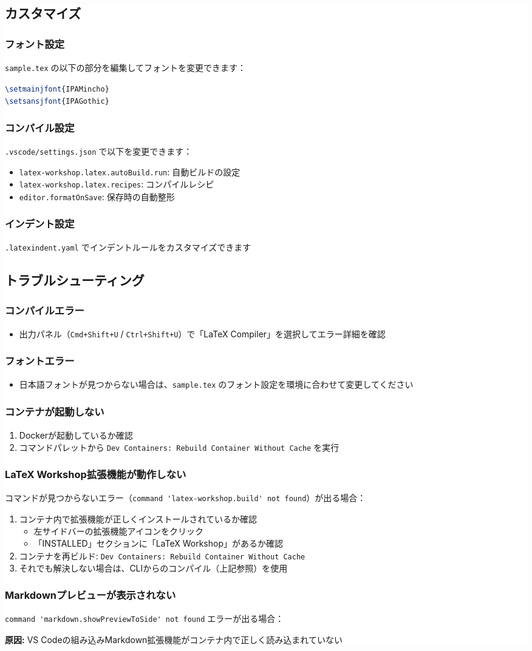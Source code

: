 ## カスタマイズ

### フォント設定

`sample.tex` の以下の部分を編集してフォントを変更できます：

```latex
\setmainjfont{IPAMincho}
\setsansjfont{IPAGothic}
```

### コンパイル設定

`.vscode/settings.json` で以下を変更できます：

- `latex-workshop.latex.autoBuild.run`: 自動ビルドの設定
- `latex-workshop.latex.recipes`: コンパイルレシピ
- `editor.formatOnSave`: 保存時の自動整形

### インデント設定

`.latexindent.yaml` でインデントルールをカスタマイズできます

## トラブルシューティング

### コンパイルエラー

- 出力パネル（`Cmd+Shift+U` / `Ctrl+Shift+U`）で「LaTeX Compiler」を選択してエラー詳細を確認

### フォントエラー

- 日本語フォントが見つからない場合は、`sample.tex` のフォント設定を環境に合わせて変更してください

### コンテナが起動しない

1. Dockerが起動しているか確認
2. コマンドパレットから `Dev Containers: Rebuild Container Without Cache` を実行

### LaTeX Workshop拡張機能が動作しない

コマンドが見つからないエラー（`command 'latex-workshop.build' not found`）が出る場合：

1. コンテナ内で拡張機能が正しくインストールされているか確認
   - 左サイドバーの拡張機能アイコンをクリック
   - 「INSTALLED」セクションに「LaTeX Workshop」があるか確認
2. コンテナを再ビルド: `Dev Containers: Rebuild Container Without Cache`
3. それでも解決しない場合は、CLIからのコンパイル（上記参照）を使用

### Markdownプレビューが表示されない

`command 'markdown.showPreviewToSide' not found` エラーが出る場合：

**原因:** VS Codeの組み込みMarkdown拡張機能がコンテナ内で正しく読み込まれていない
